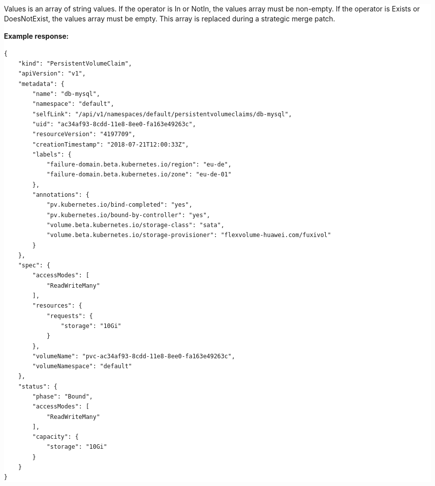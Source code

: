 <td class="cellrowborder" valign="top" width="44.23557644235576%" headers="mcps1.2.4.1.3 "><p id="ad4f842c31a4b4c23bb8e56334db64093"><a name="ad4f842c31a4b4c23bb8e56334db64093"></a><a name="ad4f842c31a4b4c23bb8e56334db64093"></a>Values is an array of string values. If the operator is In or NotIn, the values array must be non-empty. If the operator is Exists or DoesNotExist, the values array must be empty. This array is replaced during a strategic merge patch.</p>
</td>
</tr>
</tbody>
</table>

**Example response:**

```
{
    "kind": "PersistentVolumeClaim",
    "apiVersion": "v1",
    "metadata": {
        "name": "db-mysql",
        "namespace": "default",
        "selfLink": "/api/v1/namespaces/default/persistentvolumeclaims/db-mysql",
        "uid": "ac34af93-8cdd-11e8-8ee0-fa163e49263c",
        "resourceVersion": "4197709",
        "creationTimestamp": "2018-07-21T12:00:33Z",
        "labels": {
            "failure-domain.beta.kubernetes.io/region": "eu-de",
            "failure-domain.beta.kubernetes.io/zone": "eu-de-01"
        },
        "annotations": {
            "pv.kubernetes.io/bind-completed": "yes",
            "pv.kubernetes.io/bound-by-controller": "yes",
            "volume.beta.kubernetes.io/storage-class": "sata",
            "volume.beta.kubernetes.io/storage-provisioner": "flexvolume-huawei.com/fuxivol"
        }
    },
    "spec": {
        "accessModes": [
            "ReadWriteMany"
        ],
        "resources": {
            "requests": {
                "storage": "10Gi"
            }
        },
        "volumeName": "pvc-ac34af93-8cdd-11e8-8ee0-fa163e49263c",
        "volumeNamespace": "default"
    },
    "status": {
        "phase": "Bound",
        "accessModes": [
            "ReadWriteMany"
        ],
        "capacity": {
            "storage": "10Gi"
        }
    }
}
```
